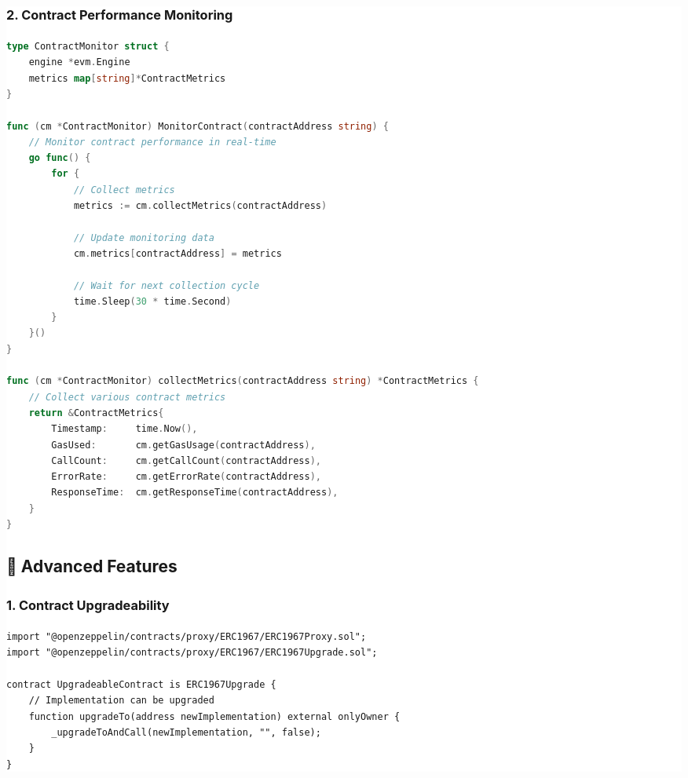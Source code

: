 ### **2. Contract Performance Monitoring**

```go
type ContractMonitor struct {
    engine *evm.Engine
    metrics map[string]*ContractMetrics
}

func (cm *ContractMonitor) MonitorContract(contractAddress string) {
    // Monitor contract performance in real-time
    go func() {
        for {
            // Collect metrics
            metrics := cm.collectMetrics(contractAddress)
            
            // Update monitoring data
            cm.metrics[contractAddress] = metrics
            
            // Wait for next collection cycle
            time.Sleep(30 * time.Second)
        }
    }()
}

func (cm *ContractMonitor) collectMetrics(contractAddress string) *ContractMetrics {
    // Collect various contract metrics
    return &ContractMetrics{
        Timestamp:     time.Now(),
        GasUsed:       cm.getGasUsage(contractAddress),
        CallCount:     cm.getCallCount(contractAddress),
        ErrorRate:     cm.getErrorRate(contractAddress),
        ResponseTime:  cm.getResponseTime(contractAddress),
    }
}
```

## 🚀 **Advanced Features**

### **1. Contract Upgradeability**

```solidity
import "@openzeppelin/contracts/proxy/ERC1967/ERC1967Proxy.sol";
import "@openzeppelin/contracts/proxy/ERC1967/ERC1967Upgrade.sol";

contract UpgradeableContract is ERC1967Upgrade {
    // Implementation can be upgraded
    function upgradeTo(address newImplementation) external onlyOwner {
        _upgradeToAndCall(newImplementation, "", false);
    }
}
```
